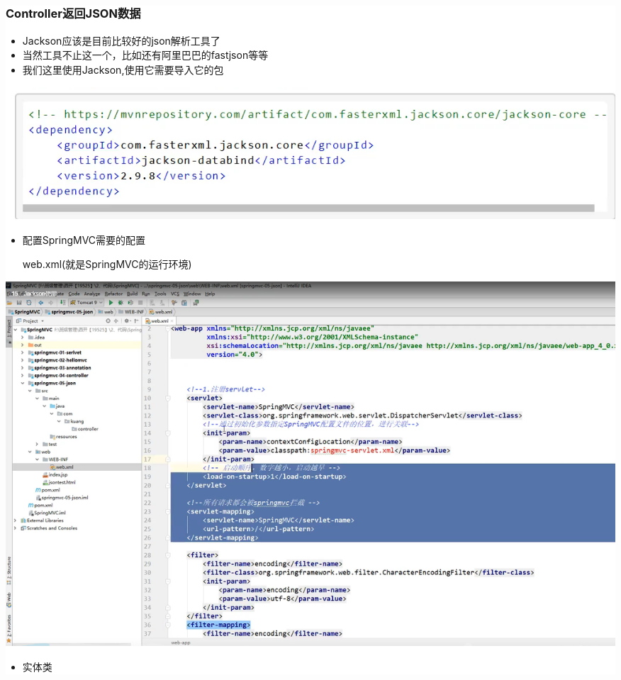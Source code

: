 ### Controller返回JSON数据

+ Jackson应该是目前比较好的json解析工具了
+ 当然工具不止这一个，比如还有阿里巴巴的fastjson等等
+ 我们这里使用Jackson,使用它需要导入它的包

![image-20201017205213895](SpringMVCimage/image-20201017205213895.png)

+ 配置SpringMVC需要的配置

  web.xml(就是SpringMVC的运行环境)

![image-20201017205428095](SpringMVCimage/image-20201017205428095.png)

+ 实体类
